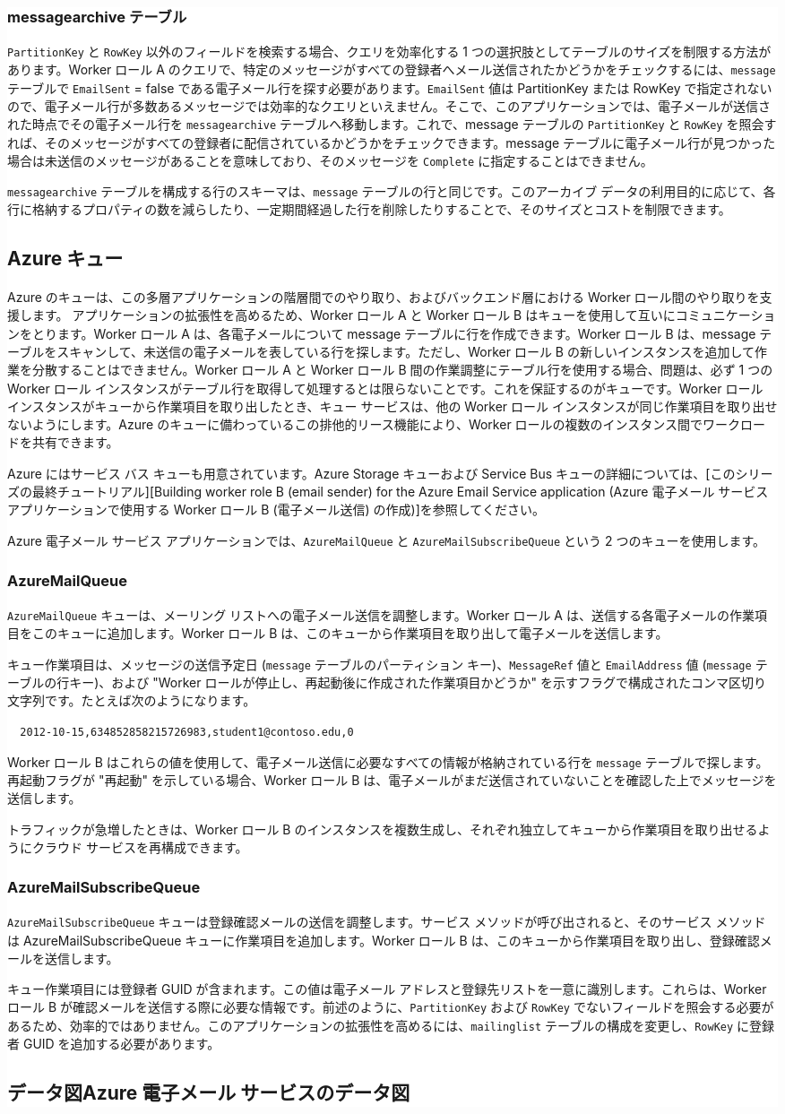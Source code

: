 ### messagearchive テーブル

`PartitionKey` と `RowKey` 以外のフィールドを検索する場合、クエリを効率化する 1 つの選択肢としてテーブルのサイズを制限する方法があります。Worker ロール A のクエリで、特定のメッセージがすべての登録者へメール送信されたかどうかをチェックするには、`message` テーブルで `EmailSent` = false である電子メール行を探す必要があります。`EmailSent` 値は PartitionKey または RowKey で指定されないので、電子メール行が多数あるメッセージでは効率的なクエリといえません。そこで、このアプリケーションでは、電子メールが送信された時点でその電子メール行を `messagearchive` テーブルへ移動します。これで、message テーブルの `PartitionKey` と `RowKey` を照会すれば、そのメッセージがすべての登録者に配信されているかどうかをチェックできます。message テーブルに電子メール行が見つかった場合は未送信のメッセージがあることを意味しており、そのメッセージを `Complete` に指定することはできません。

`messagearchive` テーブルを構成する行のスキーマは、`message` テーブルの行と同じです。このアーカイブ データの利用目的に応じて、各行に格納するプロパティの数を減らしたり、一定期間経過した行を削除したりすることで、そのサイズとコストを制限できます。

## <a name="queues"></a>Azure キュー

Azure のキューは、この多層アプリケーションの階層間でのやり取り、およびバックエンド層における Worker ロール間のやり取りを支援します。
アプリケーションの拡張性を高めるため、Worker ロール A と Worker ロール B はキューを使用して互いにコミュニケーションをとります。Worker ロール A は、各電子メールについて message テーブルに行を作成できます。Worker ロール B は、message テーブルをスキャンして、未送信の電子メールを表している行を探します。ただし、Worker ロール B の新しいインスタンスを追加して作業を分散することはできません。Worker ロール A と Worker ロール B 間の作業調整にテーブル行を使用する場合、問題は、必ず 1 つの Worker ロール インスタンスがテーブル行を取得して処理するとは限らないことです。これを保証するのがキューです。Worker ロール インスタンスがキューから作業項目を取り出したとき、キュー サービスは、他の Worker ロール インスタンスが同じ作業項目を取り出せないようにします。Azure のキューに備わっているこの排他的リース機能により、Worker ロールの複数のインスタンス間でワークロードを共有できます。

Azure にはサービス バス キューも用意されています。Azure Storage キューおよび Service Bus キューの詳細については、[このシリーズの最終チュートリアル][Building worker role B (email sender) for the Azure Email Service application (Azure 電子メール サービス アプリケーションで使用する Worker ロール B (電子メール送信) の作成)]を参照してください。

Azure 電子メール サービス アプリケーションでは、`AzureMailQueue` と `AzureMailSubscribeQueue` という 2 つのキューを使用します。

### AzureMailQueue

`AzureMailQueue` キューは、メーリング リストへの電子メール送信を調整します。Worker ロール A は、送信する各電子メールの作業項目をこのキューに追加します。Worker ロール B は、このキューから作業項目を取り出して電子メールを送信します。

キュー作業項目は、メッセージの送信予定日 (`message` テーブルのパーティション キー)、`MessageRef` 値と `EmailAddress` 値 (`message` テーブルの行キー)、および "Worker ロールが停止し、再起動後に作成された作業項目かどうか" を示すフラグで構成されたコンマ区切り文字列です。たとえば次のようになります。

      2012-10-15,634852858215726983,student1@contoso.edu,0

Worker ロール B はこれらの値を使用して、電子メール送信に必要なすべての情報が格納されている行を `message` テーブルで探します。再起動フラグが "再起動" を示している場合、Worker ロール B は、電子メールがまだ送信されていないことを確認した上でメッセージを送信します。

トラフィックが急増したときは、Worker ロール B のインスタンスを複数生成し、それぞれ独立してキューから作業項目を取り出せるようにクラウド サービスを再構成できます。

### AzureMailSubscribeQueue

`AzureMailSubscribeQueue` キューは登録確認メールの送信を調整します。サービス メソッドが呼び出されると、そのサービス メソッドは AzureMailSubscribeQueue キューに作業項目を追加します。Worker ロール B は、このキューから作業項目を取り出し、登録確認メールを送信します。

キュー作業項目には登録者 GUID が含まれます。この値は電子メール アドレスと登録先リストを一意に識別します。これらは、Worker ロール B が確認メールを送信する際に必要な情報です。前述のように、`PartitionKey` および `RowKey` でないフィールドを照会する必要があるため、効率的ではありません。このアプリケーションの拡張性を高めるには、`mailinglist` テーブルの構成を変更し、`RowKey` に登録者 GUID を追加する必要があります。

## <a name="datadiagram"></a><span class="short-header">データ図</span>Azure 電子メール サービスのデータ図


  [完成したアプリケーション]: http://code.msdn.microsoft.com/Windows-Azure-Multi-Tier-eadceb36
  [電子書籍]: http://social.technet.microsoft.com/wiki/contents/articles/11608.e-book-gallery-for-microsoft-technologies.aspx#ASPNETMultiTierWindowsAzureApplicationUsingStorageTablesQueuesandBlobs
  [電子メール メッセージの処理]: ./media/cloud-services-dotnet-multi-tier-app-storage-1-overview/mtas-worker-roles-a-and-b.png
  [Azure Cloud Services と ASP.NET を使ってみる]: /ja-jp/documentation/articles/cloud-services-dotnet-get-started/
  [前提条件]: #prerequisites
  [フロントエンドの概要]: #frontend
  [バックエンドの概要]: #backend
  [Azure テーブル]: #tables
  [Azure キュー]: #queues
  [データ図]: #datadiagram
  [Azure BLOB]: #blobs
  [Azure クラウド サービスと Azure Web サイト]: #wawsvswacs
  [コスト]: #cost
  [認証と権限承認]: #auth
  [次のステップ]: #nextsteps
  [無料評価版アカウント]: /ja-jp/pricing/free-trial/
  [MSDN サブスクライバーの特典を有効にする]: /ja-jp/pricing/member-offers/msdn-benefits/
  [Mailing List Index Page]: ./media/cloud-services-dotnet-multi-tier-app-storage-1-overview/mtas-mailing-list-index-page.png
  [Subscriber Index Page]: ./media/cloud-services-dotnet-multi-tier-app-storage-1-overview/mtas-subscribers-index-page.png
  [Message Index Page]: ./media/cloud-services-dotnet-multi-tier-app-storage-1-overview/mtas-message-index-page.png
  [Message Create Page]: ./media/cloud-services-dotnet-multi-tier-app-storage-1-overview/mtas-message-create-page.png
  [確認用メール]: ./media/cloud-services-dotnet-multi-tier-app-storage-1-overview/mtas-subscribe-email.png
  [リストのウェルカム ページ]: ./media/cloud-services-dotnet-multi-tier-app-storage-1-overview/mtas-subscribe-confirmation-page.png
  [登録解除の確認ページ]: ./media/cloud-services-dotnet-multi-tier-app-storage-1-overview/mtas-unsubscribe-query-page.png
  [Unsubscribe confirmed page]: ./media/cloud-services-dotnet-multi-tier-app-storage-1-overview/mtas-unsubscribe-confirmation-page.png
  [重複する電子メールの送信を防ぐ]: ./media/cloud-services-dotnet-multi-tier-app-storage-1-overview/mtas-message-processing.png
  [配信登録キュー メッセージの処理]: ./media/cloud-services-dotnet-multi-tier-app-storage-1-overview/mtas-subscribe-diagram.png
  [Azure SQL データベース]: http://msdn.microsoft.com/ja-jp/library/windowsazure/ee336279.aspx
  [Azure 電子メール サービス アプリケーションのデータ図]: ./media/cloud-services-dotnet-multi-tier-app-storage-1-overview/mtas-datadiagram.png
  [アプリケーション アーキテクチャの概要]: ./media/cloud-services-dotnet-multi-tier-app-storage-1-overview/mtas-architecture-overview.png
  [別のアプリケーション アーキテクチャ]: ./media/cloud-services-dotnet-multi-tier-app-storage-1-overview/mtas-alternative-architecture.png
  [Azure 料金計算ツール]: http://www.windowsazure.com/ja-jp/pricing/calculator/
  [SendGrid Azure]: http://sendgrid.com/windowsazure.html
  [CloudFx]: http://nuget.org/packages/Microsoft.Experience.CloudFx "CloudFX"
  [WorkerRole.cs サンプル]: http://code.msdn.microsoft.com/windowsazure/CloudFx-Samples-60c3a852/sourcecode?fileId=57087&pathId=528472169
  [Azure の Web サイトで実行し、バックエンド タスクに Web ジョブ機能を使用する]: http://go.microsoft.com/fwlink/?LinkId=390226
  [オートスケーリング アプリケーション ブロック]: /ja-jp/develop/net/how-to-guides/autoscaling/
  [ASP.NET Identity]: http://asp.net/identity
  [このシリーズの最終チュートリアル]: /ja-jp/develop/net/tutorials/multi-tier-web-site/5-worker-role-b/#nextsteps